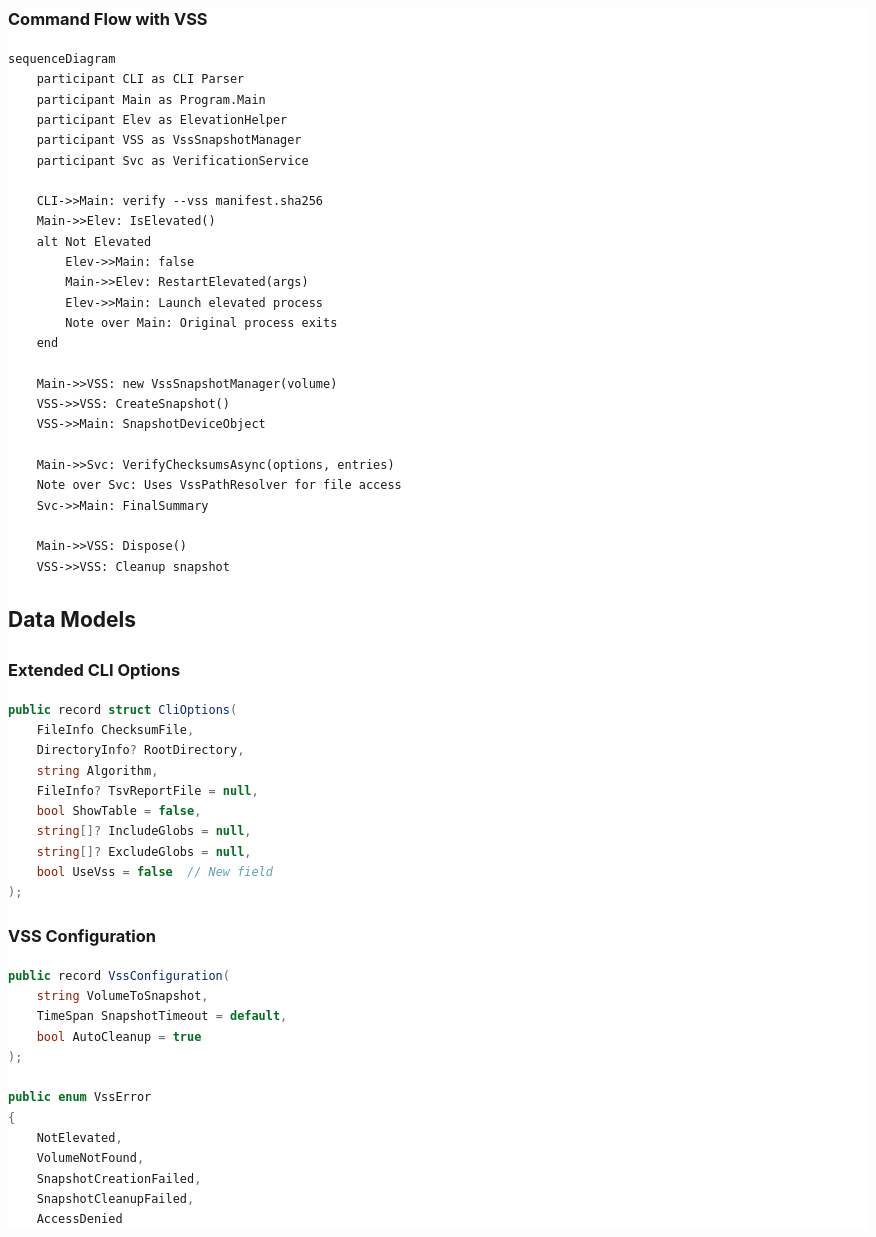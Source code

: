 ### Command Flow with VSS

```mermaid
sequenceDiagram
    participant CLI as CLI Parser
    participant Main as Program.Main
    participant Elev as ElevationHelper
    participant VSS as VssSnapshotManager
    participant Svc as VerificationService
    
    CLI->>Main: verify --vss manifest.sha256
    Main->>Elev: IsElevated()
    alt Not Elevated
        Elev->>Main: false
        Main->>Elev: RestartElevated(args)
        Elev->>Main: Launch elevated process
        Note over Main: Original process exits
    end
    
    Main->>VSS: new VssSnapshotManager(volume)
    VSS->>VSS: CreateSnapshot()
    VSS->>Main: SnapshotDeviceObject
    
    Main->>Svc: VerifyChecksumsAsync(options, entries)
    Note over Svc: Uses VssPathResolver for file access
    Svc->>Main: FinalSummary
    
    Main->>VSS: Dispose()
    VSS->>VSS: Cleanup snapshot
```

## Data Models

### Extended CLI Options

```csharp
public record struct CliOptions(
    FileInfo ChecksumFile,
    DirectoryInfo? RootDirectory,
    string Algorithm,
    FileInfo? TsvReportFile = null,
    bool ShowTable = false,
    string[]? IncludeGlobs = null,
    string[]? ExcludeGlobs = null,
    bool UseVss = false  // New field
);
```

### VSS Configuration

```csharp
public record VssConfiguration(
    string VolumeToSnapshot,
    TimeSpan SnapshotTimeout = default,
    bool AutoCleanup = true
);

public enum VssError
{
    NotElevated,
    VolumeNotFound,
    SnapshotCreationFailed,
    SnapshotCleanupFailed,
    AccessDenied
```